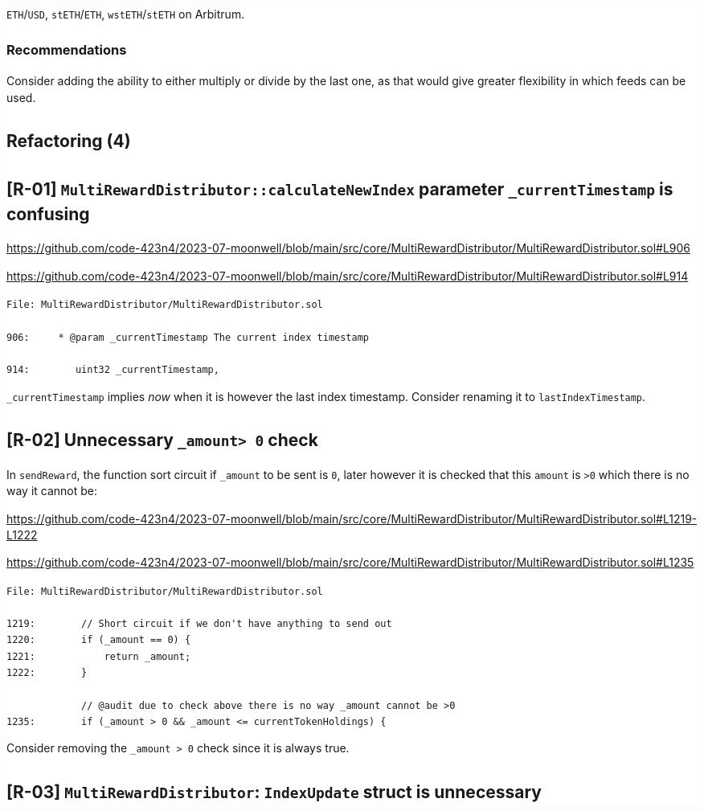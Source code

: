 `ETH`/`USD`, `stETH`/`ETH`, `wstETH`/`stETH` on Arbitrum.

### Recommendations
Consider adding the ability to either multiply or divide by the last one, as that would give greater flexibility in which feeds can be used.

## Refactoring (4)

## [R-01] `MultiRewardDistributor::calculateNewIndex` parameter `_currentTimestamp` is confusing

https://github.com/code-423n4/2023-07-moonwell/blob/main/src/core/MultiRewardDistributor/MultiRewardDistributor.sol#L906

https://github.com/code-423n4/2023-07-moonwell/blob/main/src/core/MultiRewardDistributor/MultiRewardDistributor.sol#L914
```solidity
File: MultiRewardDistributor/MultiRewardDistributor.sol

906:     * @param _currentTimestamp The current index timestamp

914:        uint32 _currentTimestamp,
```

`_currentTimestamp` implies _now_ when it is however the last index timestamp. Consider renaming it to `lastIndexTimestamp`.

## [R-02] Unnecessary `_amount> 0` check

In `sendReward`, the function sort circuit if `_amount` to be sent is `0`, later however it is checked that this `amount` is `>0` which there is no way it cannot be:

https://github.com/code-423n4/2023-07-moonwell/blob/main/src/core/MultiRewardDistributor/MultiRewardDistributor.sol#L1219-L1222

https://github.com/code-423n4/2023-07-moonwell/blob/main/src/core/MultiRewardDistributor/MultiRewardDistributor.sol#L1235
```solidity
File: MultiRewardDistributor/MultiRewardDistributor.sol

1219:        // Short circuit if we don't have anything to send out
1220:        if (_amount == 0) {
1221:            return _amount;
1222:        }

			 // @audit due to check above there is no way _amount cannot be >0
1235:        if (_amount > 0 && _amount <= currentTokenHoldings) {
```

Consider removing the `_amount > 0` check since it is always true.

## [R-03] `MultiRewardDistributor`: `IndexUpdate` struct is unnecessary
